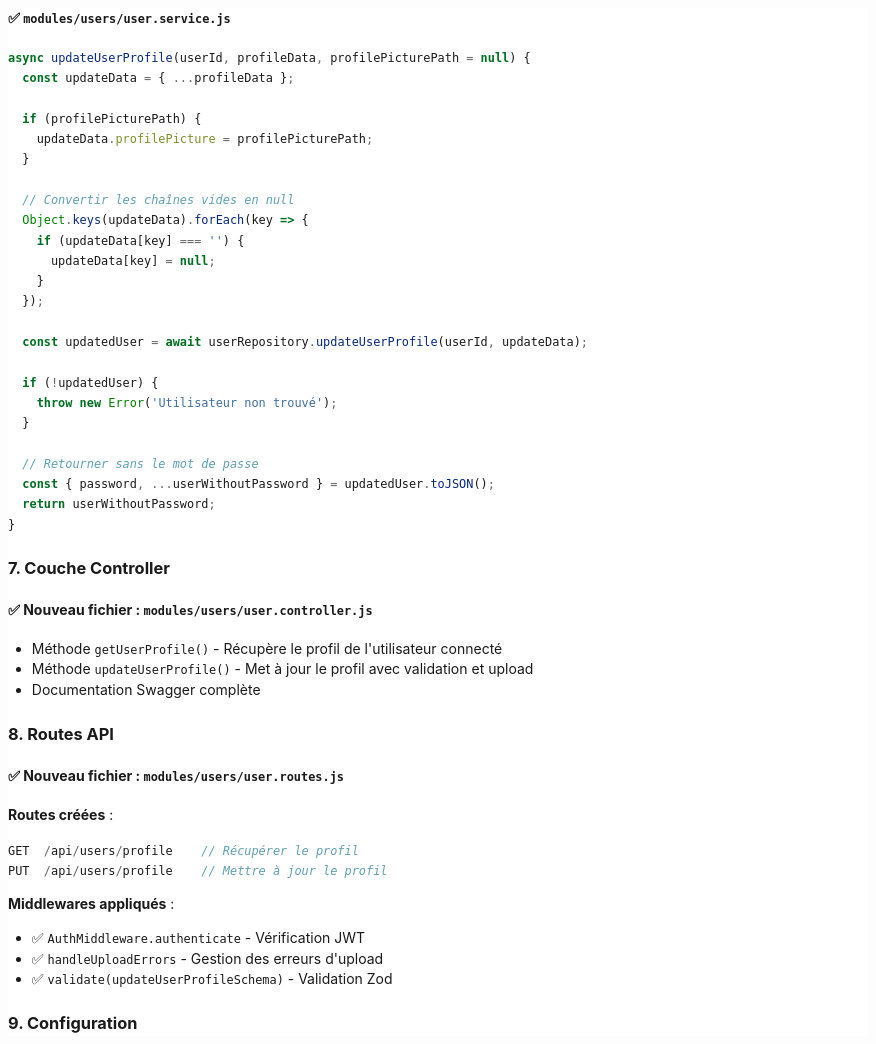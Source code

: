 #### ✅ `modules/users/user.service.js`
```javascript
async updateUserProfile(userId, profileData, profilePicturePath = null) {
  const updateData = { ...profileData };
  
  if (profilePicturePath) {
    updateData.profilePicture = profilePicturePath;
  }
  
  // Convertir les chaînes vides en null
  Object.keys(updateData).forEach(key => {
    if (updateData[key] === '') {
      updateData[key] = null;
    }
  });
  
  const updatedUser = await userRepository.updateUserProfile(userId, updateData);
  
  if (!updatedUser) {
    throw new Error('Utilisateur non trouvé');
  }
  
  // Retourner sans le mot de passe
  const { password, ...userWithoutPassword } = updatedUser.toJSON();
  return userWithoutPassword;
}
```

### 7. Couche Controller

#### ✅ Nouveau fichier : `modules/users/user.controller.js`
- Méthode `getUserProfile()` - Récupère le profil de l'utilisateur connecté
- Méthode `updateUserProfile()` - Met à jour le profil avec validation et upload
- Documentation Swagger complète

### 8. Routes API

#### ✅ Nouveau fichier : `modules/users/user.routes.js`

**Routes créées** :
```javascript
GET  /api/users/profile    // Récupérer le profil
PUT  /api/users/profile    // Mettre à jour le profil
```

**Middlewares appliqués** :
- ✅ `AuthMiddleware.authenticate` - Vérification JWT
- ✅ `handleUploadErrors` - Gestion des erreurs d'upload
- ✅ `validate(updateUserProfileSchema)` - Validation Zod

### 9. Configuration
